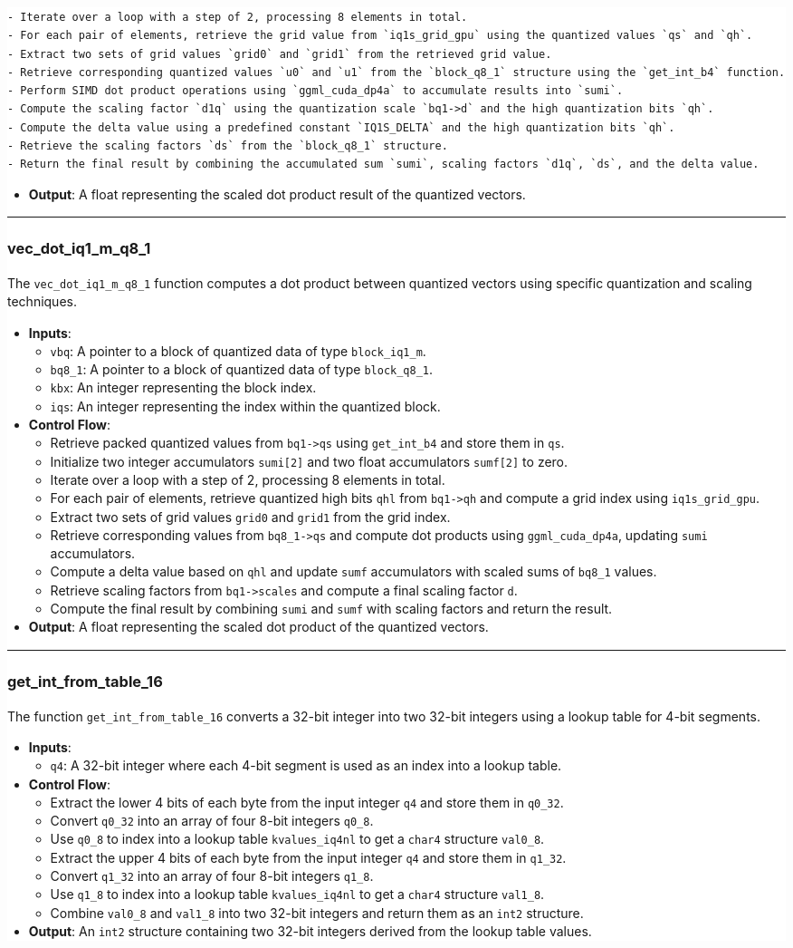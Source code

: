     - Iterate over a loop with a step of 2, processing 8 elements in total.
    - For each pair of elements, retrieve the grid value from `iq1s_grid_gpu` using the quantized values `qs` and `qh`.
    - Extract two sets of grid values `grid0` and `grid1` from the retrieved grid value.
    - Retrieve corresponding quantized values `u0` and `u1` from the `block_q8_1` structure using the `get_int_b4` function.
    - Perform SIMD dot product operations using `ggml_cuda_dp4a` to accumulate results into `sumi`.
    - Compute the scaling factor `d1q` using the quantization scale `bq1->d` and the high quantization bits `qh`.
    - Compute the delta value using a predefined constant `IQ1S_DELTA` and the high quantization bits `qh`.
    - Retrieve the scaling factors `ds` from the `block_q8_1` structure.
    - Return the final result by combining the accumulated sum `sumi`, scaling factors `d1q`, `ds`, and the delta value.
- **Output**: A float representing the scaled dot product result of the quantized vectors.


---
### vec\_dot\_iq1\_m\_q8\_1
The `vec_dot_iq1_m_q8_1` function computes a dot product between quantized vectors using specific quantization and scaling techniques.
- **Inputs**:
    - `vbq`: A pointer to a block of quantized data of type `block_iq1_m`.
    - `bq8_1`: A pointer to a block of quantized data of type `block_q8_1`.
    - `kbx`: An integer representing the block index.
    - `iqs`: An integer representing the index within the quantized block.
- **Control Flow**:
    - Retrieve packed quantized values from `bq1->qs` using `get_int_b4` and store them in `qs`.
    - Initialize two integer accumulators `sumi[2]` and two float accumulators `sumf[2]` to zero.
    - Iterate over a loop with a step of 2, processing 8 elements in total.
    - For each pair of elements, retrieve quantized high bits `qhl` from `bq1->qh` and compute a grid index using `iq1s_grid_gpu`.
    - Extract two sets of grid values `grid0` and `grid1` from the grid index.
    - Retrieve corresponding values from `bq8_1->qs` and compute dot products using `ggml_cuda_dp4a`, updating `sumi` accumulators.
    - Compute a delta value based on `qhl` and update `sumf` accumulators with scaled sums of `bq8_1` values.
    - Retrieve scaling factors from `bq1->scales` and compute a final scaling factor `d`.
    - Compute the final result by combining `sumi` and `sumf` with scaling factors and return the result.
- **Output**: A float representing the scaled dot product of the quantized vectors.


---
### get\_int\_from\_table\_16
The function `get_int_from_table_16` converts a 32-bit integer into two 32-bit integers using a lookup table for 4-bit segments.
- **Inputs**:
    - `q4`: A 32-bit integer where each 4-bit segment is used as an index into a lookup table.
- **Control Flow**:
    - Extract the lower 4 bits of each byte from the input integer `q4` and store them in `q0_32`.
    - Convert `q0_32` into an array of four 8-bit integers `q0_8`.
    - Use `q0_8` to index into a lookup table `kvalues_iq4nl` to get a `char4` structure `val0_8`.
    - Extract the upper 4 bits of each byte from the input integer `q4` and store them in `q1_32`.
    - Convert `q1_32` into an array of four 8-bit integers `q1_8`.
    - Use `q1_8` to index into a lookup table `kvalues_iq4nl` to get a `char4` structure `val1_8`.
    - Combine `val0_8` and `val1_8` into two 32-bit integers and return them as an `int2` structure.
- **Output**: An `int2` structure containing two 32-bit integers derived from the lookup table values.
